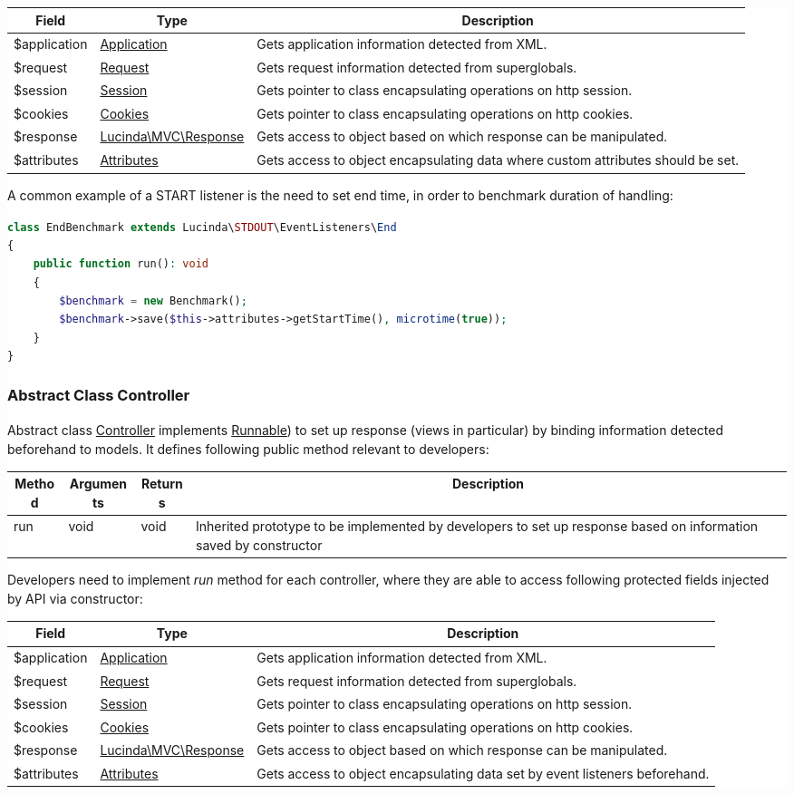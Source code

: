 | Field | Type | Description |
| --- | --- | --- |
| $application | [Application](#class-application) | Gets application information detected from XML. |
| $request | [Request](#class-request) | Gets request information detected from superglobals. |
| $session | [Session](#class-session) | Gets pointer to class encapsulating operations on http session. |
| $cookies | [Cookies](#class-cookies) | Gets pointer to class encapsulating operations on http cookies. |
| $response | [Lucinda\MVC\Response](https://github.com/aherne/mvc#class-response) | Gets access to object based on which response can be manipulated. |
| $attributes | [Attributes](#class-attributes) | Gets access to object encapsulating data where custom attributes should be set. |

A common example of a START listener is the need to set end time, in order to benchmark duration of handling:

```php
class EndBenchmark extends Lucinda\STDOUT\EventListeners\End
{
    public function run(): void
    {
        $benchmark = new Benchmark();
        $benchmark->save($this->attributes->getStartTime(), microtime(true));
    }
}
```

### Abstract Class Controller

Abstract class [Controller](https://github.com/aherne/php-servlets-api/blob/master/src/Controller.php) implements [Runnable](https://github.com/aherne/mvc/blob/master/src/Runnable.php)) to set up response (views in particular) by binding information detected beforehand to models. It defines following public method relevant to developers:

| Method | Arguments | Returns | Description |
| --- | --- | --- | --- |
| run | void | void | Inherited prototype to be implemented by developers to set up response based on information saved by constructor |

Developers need to implement *run* method for each controller, where they are able to access following protected fields injected by API via constructor:

| Field | Type | Description |
| --- | --- | --- |
| $application | [Application](#class-application) | Gets application information detected from XML. |
| $request | [Request](#class-request) | Gets request information detected from superglobals. |
| $session | [Session](#class-session) | Gets pointer to class encapsulating operations on http session. |
| $cookies | [Cookies](#class-cookies) | Gets pointer to class encapsulating operations on http cookies. |
| $response | [Lucinda\MVC\Response](https://github.com/aherne/mvc#class-response) | Gets access to object based on which response can be manipulated. |
| $attributes | [Attributes](#class-attributes) | Gets access to object encapsulating data set by event listeners beforehand. |
